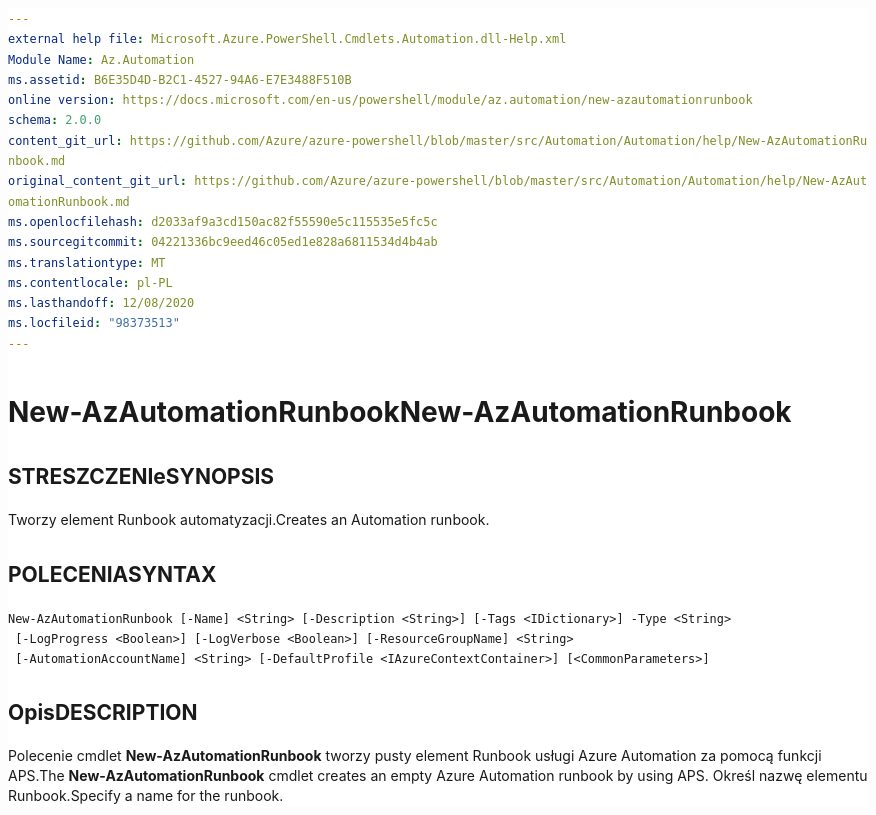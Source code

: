```yaml
---
external help file: Microsoft.Azure.PowerShell.Cmdlets.Automation.dll-Help.xml
Module Name: Az.Automation
ms.assetid: B6E35D4D-B2C1-4527-94A6-E7E3488F510B
online version: https://docs.microsoft.com/en-us/powershell/module/az.automation/new-azautomationrunbook
schema: 2.0.0
content_git_url: https://github.com/Azure/azure-powershell/blob/master/src/Automation/Automation/help/New-AzAutomationRunbook.md
original_content_git_url: https://github.com/Azure/azure-powershell/blob/master/src/Automation/Automation/help/New-AzAutomationRunbook.md
ms.openlocfilehash: d2033af9a3cd150ac82f55590e5c115535e5fc5c
ms.sourcegitcommit: 04221336bc9eed46c05ed1e828a6811534d4b4ab
ms.translationtype: MT
ms.contentlocale: pl-PL
ms.lasthandoff: 12/08/2020
ms.locfileid: "98373513"
---
```

# <span data-ttu-id="4d32c-101">New-AzAutomationRunbook</span><span class="sxs-lookup"><span data-stu-id="4d32c-101">New-AzAutomationRunbook</span></span>

## <span data-ttu-id="4d32c-102">STRESZCZENIe</span><span class="sxs-lookup"><span data-stu-id="4d32c-102">SYNOPSIS</span></span>
<span data-ttu-id="4d32c-103">Tworzy element Runbook automatyzacji.</span><span class="sxs-lookup"><span data-stu-id="4d32c-103">Creates an Automation runbook.</span></span>

## <span data-ttu-id="4d32c-104">POLECENIA</span><span class="sxs-lookup"><span data-stu-id="4d32c-104">SYNTAX</span></span>

```
New-AzAutomationRunbook [-Name] <String> [-Description <String>] [-Tags <IDictionary>] -Type <String>
 [-LogProgress <Boolean>] [-LogVerbose <Boolean>] [-ResourceGroupName] <String>
 [-AutomationAccountName] <String> [-DefaultProfile <IAzureContextContainer>] [<CommonParameters>]
```

## <span data-ttu-id="4d32c-105">Opis</span><span class="sxs-lookup"><span data-stu-id="4d32c-105">DESCRIPTION</span></span>
<span data-ttu-id="4d32c-106">Polecenie cmdlet **New-AzAutomationRunbook** tworzy pusty element Runbook usługi Azure Automation za pomocą funkcji APS.</span><span class="sxs-lookup"><span data-stu-id="4d32c-106">The **New-AzAutomationRunbook** cmdlet creates an empty Azure Automation runbook by using APS.</span></span>
<span data-ttu-id="4d32c-107">Określ nazwę elementu Runbook.</span><span class="sxs-lookup"><span data-stu-id="4d32c-107">Specify a name for the runbook.</span></span>
